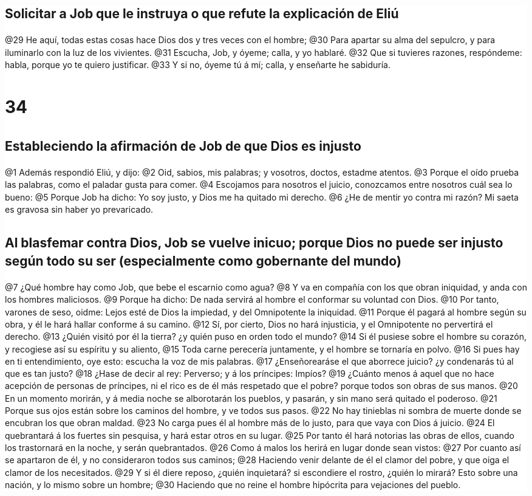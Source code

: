 ## Solicitar a Job que le instruya o que refute la explicación de Eliú
@29 He aquí, todas estas cosas hace Dios dos y tres veces con el hombre; 
@30 Para apartar su alma del sepulcro, y para iluminarlo con la luz de los vivientes. 
@31 Escucha, Job, y óyeme; calla, y yo hablaré. 
@32 Que si tuvieres razones, respóndeme: habla, porque yo te quiero justificar. 
@33 Y si no, óyeme tú á mí; calla, y enseñarte he sabiduría. 

# 34 
## Estableciendo la afirmación de Job de que Dios es injusto
@1 Además respondió Eliú, y dijo: 
@2 Oid, sabios, mis palabras; y vosotros, doctos, estadme atentos. 
@3 Porque el oído prueba las palabras, como el paladar gusta para comer. 
@4 Escojamos para nosotros el juicio, conozcamos entre nosotros cuál sea lo bueno: 
@5 Porque Job ha dicho: Yo soy justo, y Dios me ha quitado mi derecho. 
@6 ¿He de mentir yo contra mi razón? Mi saeta es gravosa sin haber yo prevaricado.

## Al blasfemar contra Dios, Job se vuelve inicuo; porque Dios no puede ser injusto según todo su ser (especialmente como gobernante del mundo)
@7 ¿Qué hombre hay como Job, que bebe el escarnio como agua? 
@8 Y va en compañía con los que obran iniquidad, y anda con los hombres maliciosos. 
@9 Porque ha dicho: De nada servirá al hombre el conformar su voluntad con Dios. 
@10 Por tanto, varones de seso, oidme: Lejos esté de Dios la impiedad, y del Omnipotente la iniquidad. 
@11 Porque él pagará al hombre según su obra, y él le hará hallar conforme á su camino. 
@12 Sí, por cierto, Dios no hará injusticia, y el Omnipotente no pervertirá el derecho. 
@13 ¿Quién visitó por él la tierra? ¿y quién puso en orden todo el mundo? 
@14 Si él pusiese sobre el hombre su corazón, y recogiese así su espíritu y su aliento, 
@15 Toda carne perecería juntamente, y el hombre se tornaría en polvo. 
@16 Si pues hay en ti entendimiento, oye esto: escucha la voz de mis palabras. 
@17 ¿Enseñorearáse el que aborrece juicio? ¿y condenarás tú al que es tan justo? 
@18 ¿Hase de decir al rey: Perverso; y á los príncipes: Impíos? 
@19 ¿Cuánto menos á aquel que no hace acepción de personas de príncipes, ni el rico es de él más respetado que el pobre? porque todos son obras de sus manos. 
@20 En un momento morirán, y á media noche se alborotarán los pueblos, y pasarán, y sin mano será quitado el poderoso. 
@21 Porque sus ojos están sobre los caminos del hombre, y ve todos sus pasos. 
@22 No hay tinieblas ni sombra de muerte donde se encubran los que obran maldad. 
@23 No carga pues él al hombre más de lo justo, para que vaya con Dios á juicio. 
@24 El quebrantará á los fuertes sin pesquisa, y hará estar otros en su lugar. 
@25 Por tanto él hará notorias las obras de ellos, cuando los trastornará en la noche, y serán quebrantados. 
@26 Como á malos los herirá en lugar donde sean vistos: 
@27 Por cuanto así se apartaron de él, y no consideraron todos sus caminos; 
@28 Haciendo venir delante de él el clamor del pobre, y que oiga el clamor de los necesitados. 
@29 Y si él diere reposo, ¿quién inquietará? si escondiere el rostro, ¿quién lo mirará? Esto sobre una nación, y lo mismo sobre un hombre; 
@30 Haciendo que no reine el hombre hipócrita para vejaciones del pueblo.
